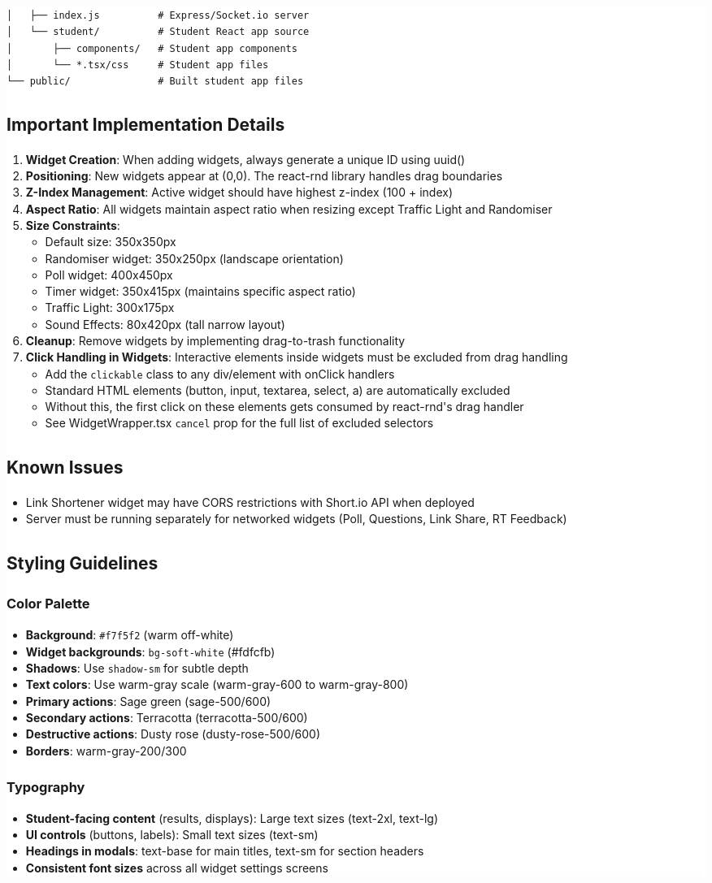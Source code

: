 ```
│   ├── index.js          # Express/Socket.io server
│   └── student/          # Student React app source
│       ├── components/   # Student app components
│       └── *.tsx/css     # Student app files
└── public/               # Built student app files
```

## Important Implementation Details

1. **Widget Creation**: When adding widgets, always generate a unique ID using uuid()
2. **Positioning**: New widgets appear at (0,0). The react-rnd library handles drag boundaries
3. **Z-Index Management**: Active widget should have highest z-index (100 + index)
4. **Aspect Ratio**: All widgets maintain aspect ratio when resizing except Traffic Light and Randomiser
5. **Size Constraints**: 
   - Default size: 350x350px
   - Randomiser widget: 350x250px (landscape orientation)
   - Poll widget: 400x450px
   - Timer widget: 350x415px (maintains specific aspect ratio)
   - Traffic Light: 300x175px
   - Sound Effects: 80x420px (tall narrow layout)
6. **Cleanup**: Remove widgets by implementing drag-to-trash functionality
7. **Click Handling in Widgets**: Interactive elements inside widgets must be excluded from drag handling
   - Add the `clickable` class to any div/element with onClick handlers
   - Standard HTML elements (button, input, textarea, select, a) are automatically excluded
   - Without this, the first click on these elements gets consumed by react-rnd's drag handler
   - See WidgetWrapper.tsx `cancel` prop for the full list of excluded selectors

## Known Issues

- Link Shortener widget may have CORS restrictions with Short.io API when deployed
- Server must be running separately for networked widgets (Poll, Questions, Link Share, RT Feedback)

## Styling Guidelines

### Color Palette
- **Background**: `#f7f5f2` (warm off-white) 
- **Widget backgrounds**: `bg-soft-white` (#fdfcfb)
- **Shadows**: Use `shadow-sm` for subtle depth
- **Text colors**: Use warm-gray scale (warm-gray-600 to warm-gray-800)
- **Primary actions**: Sage green (sage-500/600)
- **Secondary actions**: Terracotta (terracotta-500/600)
- **Destructive actions**: Dusty rose (dusty-rose-500/600)
- **Borders**: warm-gray-200/300

### Typography
- **Student-facing content** (results, displays): Large text sizes (text-2xl, text-lg)
- **UI controls** (buttons, labels): Small text sizes (text-sm)
- **Headings in modals**: text-base for main titles, text-sm for section headers
- **Consistent font sizes** across all widget settings screens
